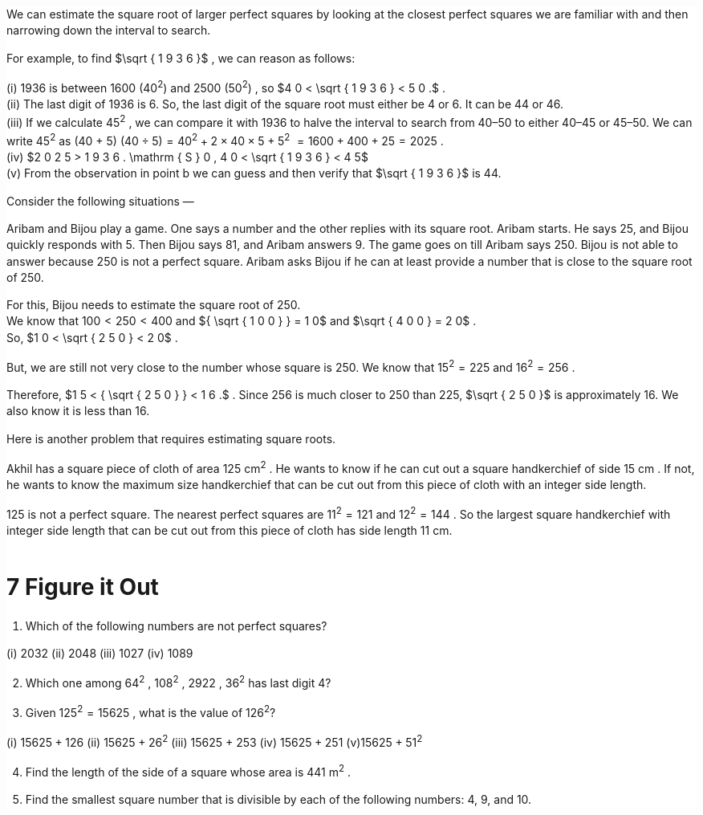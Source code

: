 We can estimate the square root of larger perfect squares by looking at the closest perfect squares we are familiar with and then narrowing down the interval to search.

For example, to find $\sqrt { 1 9 3 6 }$ , we can reason as follows:

(i) 1936 is between 1600 $( 4 0 ^ { 2 } )$ and 2500 $( 5 0 ^ { 2 } )$ , so $4 0 < \sqrt { 1 9 3 6 } < 5 0 .$ .   
(ii) The last digit of 1936 is 6. So, the last digit of the square root must either be 4 or 6. It can be 44 or 46.   
(iii) If we calculate $4 5 ^ { 2 }$ , we can compare it with 1936 to halve the interval to search from 40–50 to either 40–45 or 45–50. We can write $4 5 ^ { 2 }$ as $( 4 0 ~ + ~ 5 )$ $( 4 0 \div 5 ) = 4 0 ^ { 2 } + 2 \times 4 0 \times 5 + 5 ^ { 2 }$ $= 1 6 0 0 + 4 0 0 + 2 5 = 2 0 2 5$ .   
(iv) $2 0 2 5 > 1 9 3 6 . \mathrm { S } 0 , 4 0 < \sqrt { 1 9 3 6 } < 4 5$   
(v) From the observation in point b we can guess and then verify that $\sqrt { 1 9 3 6 }$ is 44.

Consider the following situations —

Aribam and Bijou play a game. One says a number and the other replies with its square root. Aribam starts. He says 25, and Bijou quickly responds with 5. Then Bijou says 81, and Aribam answers 9. The game goes on till Aribam says 250. Bijou is not able to answer because 250 is not a perfect square. Aribam asks Bijou if he can at least provide a number that is close to the square root of 250.

For this, Bijou needs to estimate the square root of 250.   
We know that $1 0 0 < 2 5 0 < 4 0 0$ and ${ \sqrt { 1 0 0 } } = 1 0$ and $\sqrt { 4 0 0 } = 2 0$ .   
So, $1 0 < \sqrt { 2 5 0 } < 2 0$ .

But, we are still not very close to the number whose square is 250. We know that $1 5 ^ { 2 } = 2 2 5$ and $1 6 ^ { 2 } = 2 5 6$ .

Therefore, $1 5 < { \sqrt { 2 5 0 } } < 1 6 .$ . Since 256 is much closer to 250 than 225, $\sqrt { 2 5 0 }$ is approximately 16. We also know it is less than 16.

Here is another problem that requires estimating square roots.

Akhil has a square piece of cloth of area $1 2 5 ~ \mathrm { c m } ^ { 2 }$ . He wants to know if he can cut out a square handkerchief of side $1 5 ~ \mathrm { c m }$ . If not, he wants to know the maximum size handkerchief that can be cut out from this piece of cloth with an integer side length.

125 is not a perfect square. The nearest perfect squares are $1 1 ^ { 2 } = 1 2 1$ and $1 2 ^ { 2 } = 1 4 4$ . So the largest square handkerchief with integer side length that can be cut out from this piece of cloth has side length 11 cm.

# 7 Figure it Out

1. Which of the following numbers are not perfect squares?

(i) 2032 (ii) 2048 (iii) 1027 (iv) 1089

2. Which one among $6 4 ^ { 2 }$ , $1 0 8 ^ { 2 }$ , 2922 , $3 6 ^ { 2 }$ has last digit 4?

3. Given $1 2 5 ^ { 2 } = 1 5 6 2 5$ , what is the value of $1 2 6 ^ { 2 } ?$

(i) $1 5 6 2 5 + 1 2 6$ (ii) $1 5 6 2 5 + 2 6 ^ { 2 }$ (iii) 15625 + 253 (iv) $1 5 6 2 5 + 2 5 1$ $\mathrm { ( v ) } 1 5 6 2 5 + 5 1 ^ { 2 }$

4. Find the length of the side of a square whose area is $4 4 1 ~ \mathrm { m } ^ { 2 }$ .

5. Find the smallest square number that is divisible by each of the following numbers: 4, 9, and 10.
